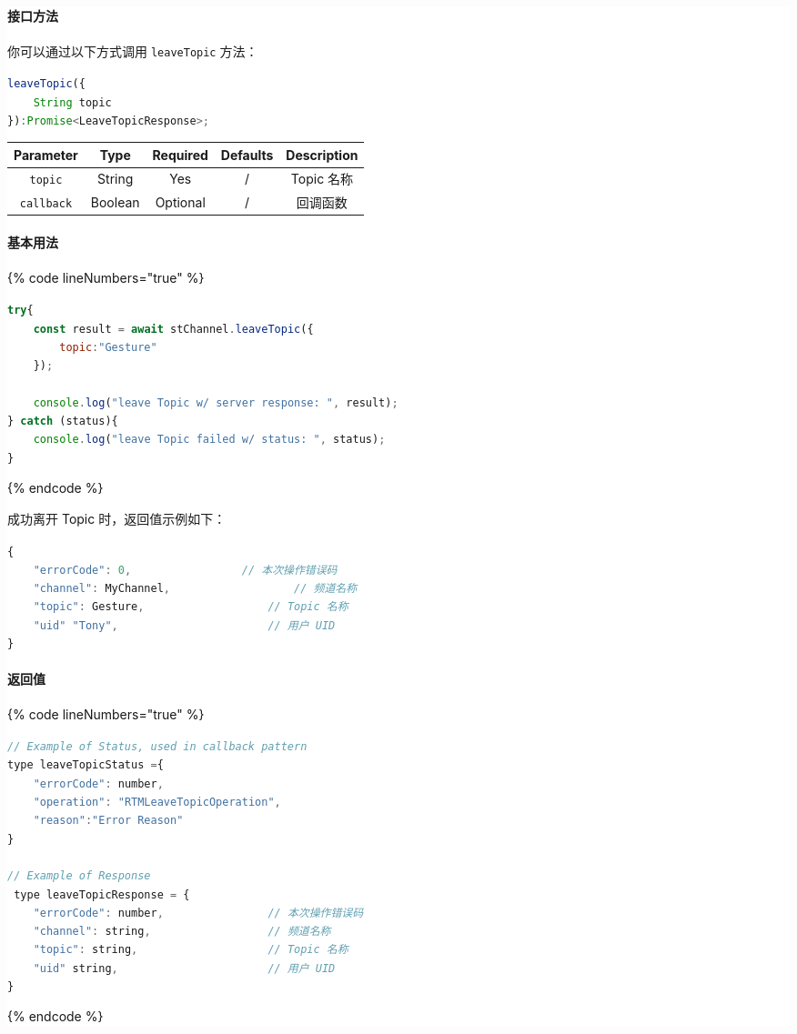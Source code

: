 #### 接口方法

你可以通过以下方式调用 `leaveTopic` 方法：

```javascript
leaveTopic({
    String topic
}):Promise<LeaveTopicResponse>;
```

|  Parameter |   Type  | Required | Defaults | Description |
| :--------: | :-----: | :------: | :------: | :---------: |
|   `topic`  |  String |    Yes   |     /    |   Topic 名称  |
| `callback` | Boolean | Optional |     /    |     回调函数    |

#### 基本用法

{% code lineNumbers="true" %}
```javascript
try{
    const result = await stChannel.leaveTopic({
        topic:"Gesture"
    });

    console.log("leave Topic w/ server response: ", result);
} catch (status){
    console.log("leave Topic failed w/ status: ", status);
}
```
{% endcode %}

成功离开 Topic 时，返回值示例如下：

```javascript
{
    "errorCode": 0,                 // 本次操作错误码
    "channel": MyChannel,                   // 频道名称
    "topic": Gesture,                   // Topic 名称
    "uid" "Tony",                       // 用户 UID
}
```

#### 返回值

{% code lineNumbers="true" %}
```javascript
// Example of Status, used in callback pattern
type leaveTopicStatus ={
    "errorCode": number,
    "operation": "RTMLeaveTopicOperation",
    "reason":"Error Reason"
}

// Example of Response
 type leaveTopicResponse = {
    "errorCode": number,                // 本次操作错误码
    "channel": string,                  // 频道名称
    "topic": string,                    // Topic 名称
    "uid" string,                       // 用户 UID
}
```
{% endcode %}
